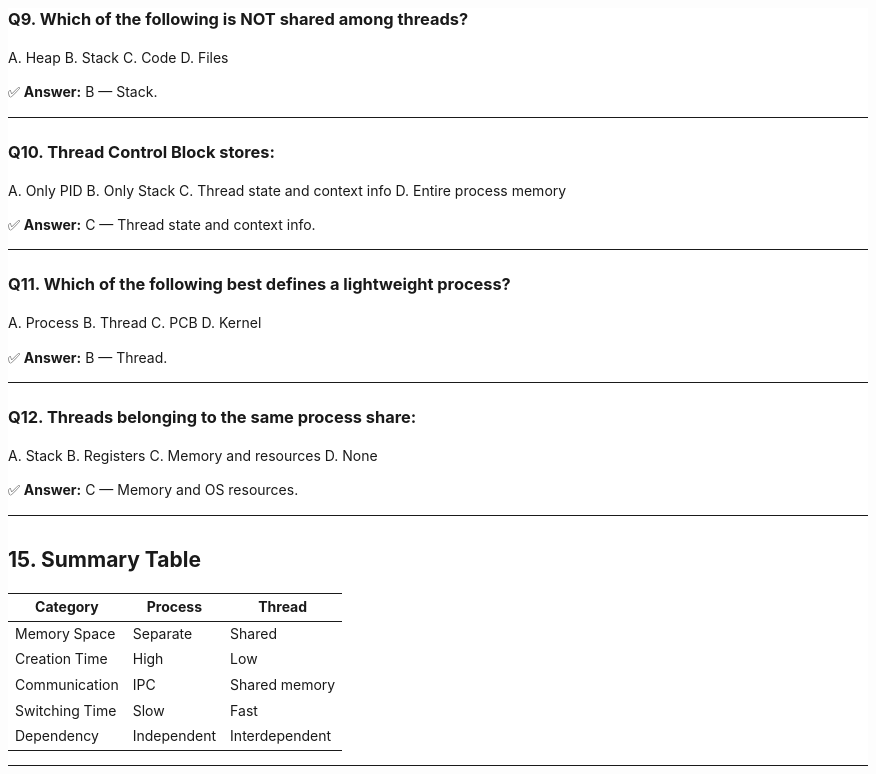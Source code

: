 ### **Q9.** Which of the following is NOT shared among threads?

A. Heap
B. Stack
C. Code
D. Files

✅ **Answer:** B — Stack.

---

### **Q10.** Thread Control Block stores:

A. Only PID
B. Only Stack
C. Thread state and context info
D. Entire process memory

✅ **Answer:** C — Thread state and context info.

---

### **Q11.** Which of the following best defines a lightweight process?

A. Process
B. Thread
C. PCB
D. Kernel

✅ **Answer:** B — Thread.

---

### **Q12.** Threads belonging to the same process share:

A. Stack
B. Registers
C. Memory and resources
D. None

✅ **Answer:** C — Memory and OS resources.

---

## **15. Summary Table**

| Category       | Process     | Thread         |
| -------------- | ----------- | -------------- |
| Memory Space   | Separate    | Shared         |
| Creation Time  | High        | Low            |
| Communication  | IPC         | Shared memory  |
| Switching Time | Slow        | Fast           |
| Dependency     | Independent | Interdependent |

---